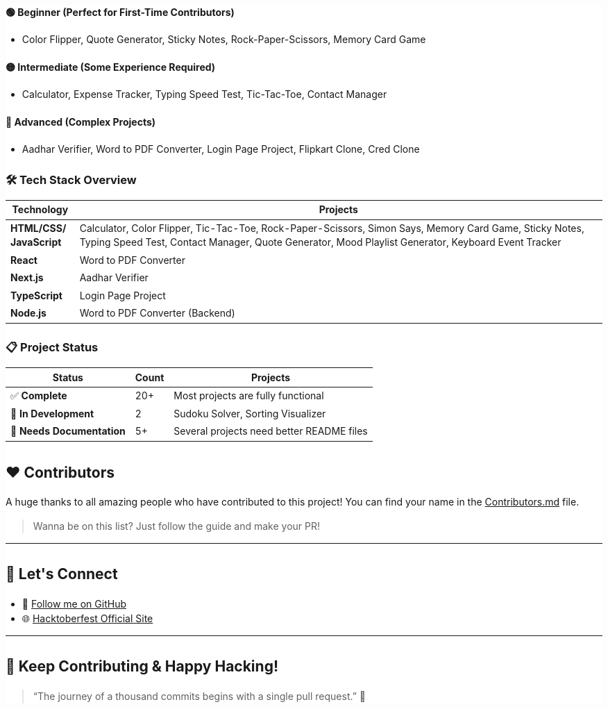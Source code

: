 #### 🟢 Beginner (Perfect for First-Time Contributors)
- Color Flipper, Quote Generator, Sticky Notes, Rock-Paper-Scissors, Memory Card Game

#### 🟡 Intermediate (Some Experience Required)
- Calculator, Expense Tracker, Typing Speed Test, Tic-Tac-Toe, Contact Manager

#### 🔴 Advanced (Complex Projects)
- Aadhar Verifier, Word to PDF Converter, Login Page Project, Flipkart Clone, Cred Clone

### 🛠️ Tech Stack Overview

| Technology | Projects |
|------------|----------|
| **HTML/CSS/JavaScript** | Calculator, Color Flipper, Tic-Tac-Toe, Rock-Paper-Scissors, Simon Says, Memory Card Game, Sticky Notes, Typing Speed Test, Contact Manager, Quote Generator, Mood Playlist Generator, Keyboard Event Tracker |
| **React** | Word to PDF Converter |
| **Next.js** | Aadhar Verifier |
| **TypeScript** | Login Page Project |
| **Node.js** | Word to PDF Converter (Backend) |

### 📋 Project Status

| Status | Count | Projects |
|--------|-------|----------|
| ✅ **Complete** | 20+ | Most projects are fully functional |
| 🚧 **In Development** | 2 | Sudoku Solver, Sorting Visualizer |
| 📝 **Needs Documentation** | 5+ | Several projects need better README files |

## ❤️ Contributors

A huge thanks to all amazing people who have contributed to this project!
You can find your name in the [Contributors.md](./Contributors.md) file.

> Wanna be on this list? Just follow the guide and make your PR!

---

## 📢 Let's Connect

* 💼 [Follow me on GitHub](https://github.com/Ash914027)
* 🌐 [Hacktoberfest Official Site](https://hacktoberfest.com/)

---



## 🙌 Keep Contributing & Happy Hacking!

> “The journey of a thousand commits begins with a single pull request.” 🚀

